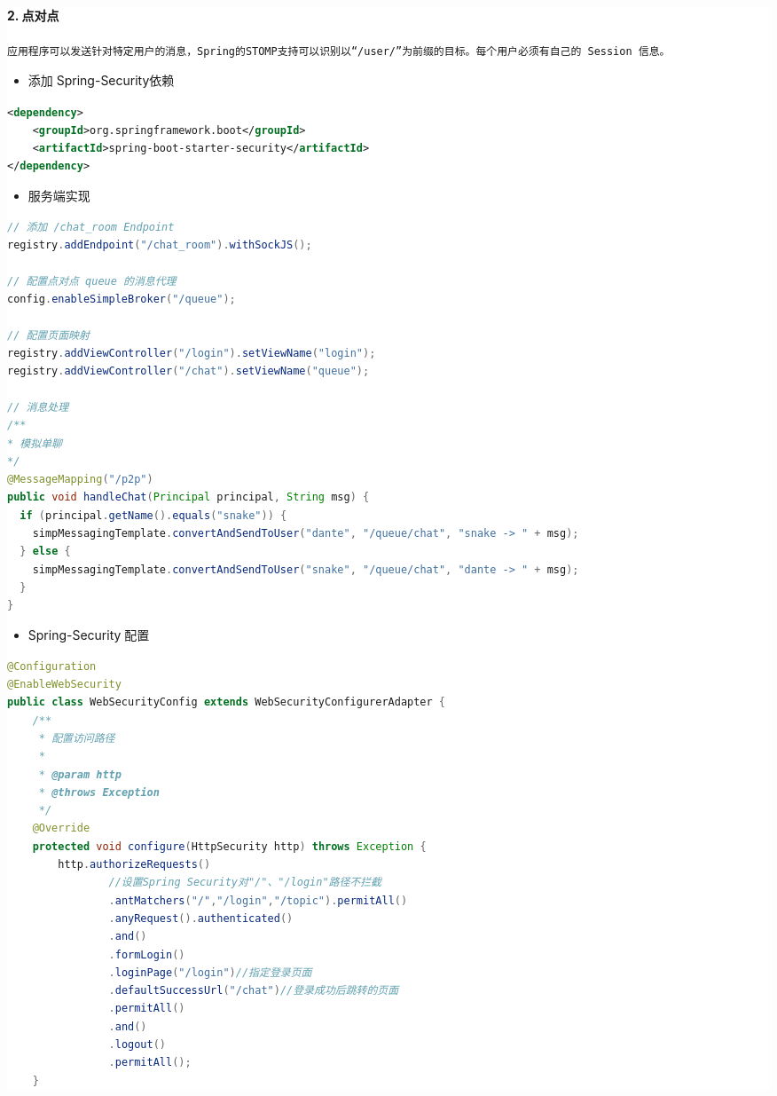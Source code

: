 #### 2. 点对点

	应用程序可以发送针对特定用户的消息，Spring的STOMP支持可以识别以“/user/”为前缀的目标。每个用户必须有自己的 Session 信息。

- 添加 Spring-Security依赖

```xml
<dependency>
  	<groupId>org.springframework.boot</groupId>
  	<artifactId>spring-boot-starter-security</artifactId>
</dependency>
```

- 服务端实现

```java
// 添加 /chat_room Endpoint
registry.addEndpoint("/chat_room").withSockJS(); 

// 配置点对点 queue 的消息代理
config.enableSimpleBroker("/queue");

// 配置页面映射
registry.addViewController("/login").setViewName("login");
registry.addViewController("/chat").setViewName("queue");

// 消息处理
/**
* 模拟单聊
*/
@MessageMapping("/p2p")
public void handleChat(Principal principal, String msg) {
  if (principal.getName().equals("snake")) {
    simpMessagingTemplate.convertAndSendToUser("dante", "/queue/chat", "snake -> " + msg);
  } else {
    simpMessagingTemplate.convertAndSendToUser("snake", "/queue/chat", "dante -> " + msg);
  }
}
```

- Spring-Security 配置

```java
@Configuration
@EnableWebSecurity
public class WebSecurityConfig extends WebSecurityConfigurerAdapter {
	/**
     * 配置访问路径
     *
     * @param http
     * @throws Exception
     */
    @Override
    protected void configure(HttpSecurity http) throws Exception {
        http.authorizeRequests()
                //设置Spring Security对"/"、"/login"路径不拦截
                .antMatchers("/","/login","/topic").permitAll()
                .anyRequest().authenticated()
                .and()
                .formLogin()
                .loginPage("/login")//指定登录页面
                .defaultSuccessUrl("/chat")//登录成功后跳转的页面
                .permitAll()
                .and()
                .logout()
                .permitAll();
    }
```